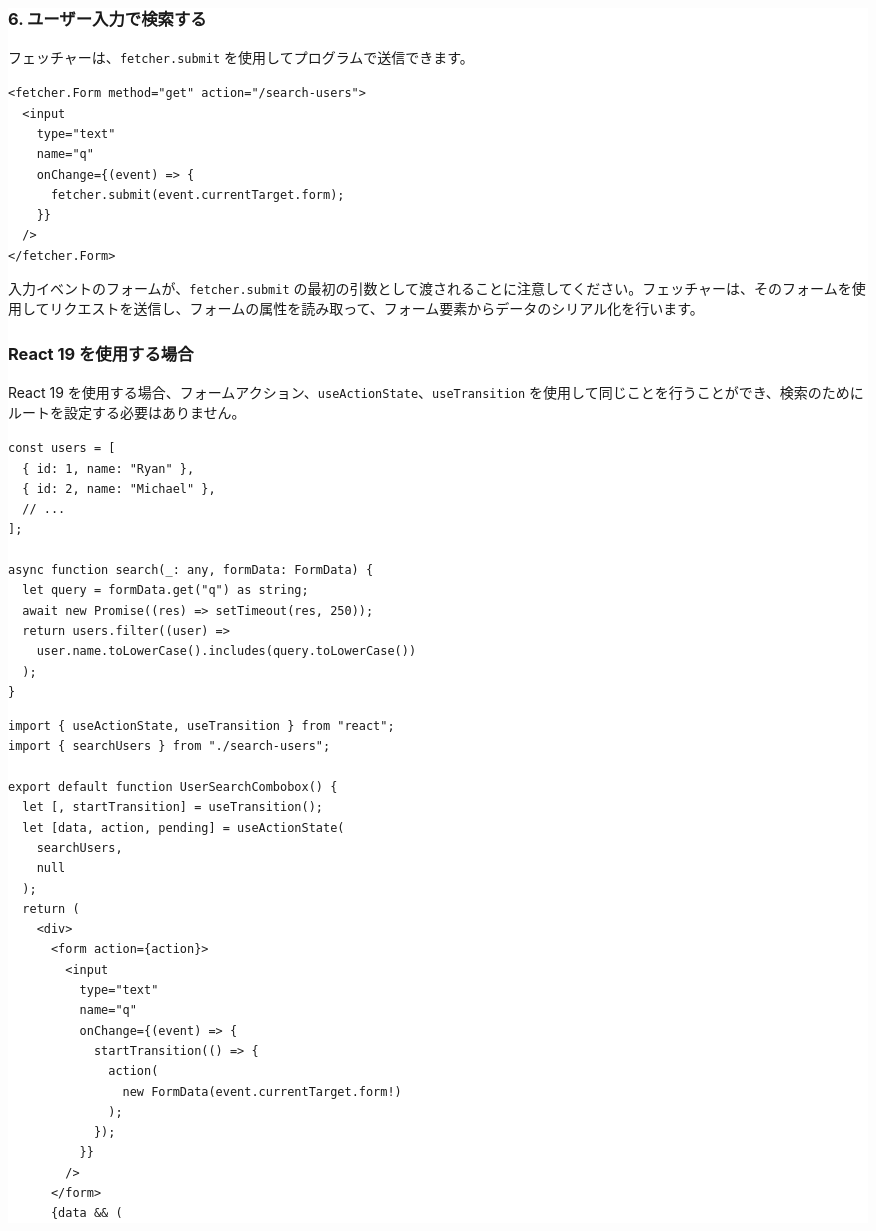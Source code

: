 ### 6. ユーザー入力で検索する

フェッチャーは、`fetcher.submit` を使用してプログラムで送信できます。

```tsx lines=[5-7]
<fetcher.Form method="get" action="/search-users">
  <input
    type="text"
    name="q"
    onChange={(event) => {
      fetcher.submit(event.currentTarget.form);
    }}
  />
</fetcher.Form>
```

入力イベントのフォームが、`fetcher.submit` の最初の引数として渡されることに注意してください。フェッチャーは、そのフォームを使用してリクエストを送信し、フォームの属性を読み取って、フォーム要素からデータのシリアル化を行います。

### React 19 を使用する場合

React 19 を使用する場合、フォームアクション、`useActionState`、`useTransition` を使用して同じことを行うことができ、検索のためにルートを設定する必要はありません。

```tsx filename=./search-users.tsx
const users = [
  { id: 1, name: "Ryan" },
  { id: 2, name: "Michael" },
  // ...
];

async function search(_: any, formData: FormData) {
  let query = formData.get("q") as string;
  await new Promise((res) => setTimeout(res, 250));
  return users.filter((user) =>
    user.name.toLowerCase().includes(query.toLowerCase())
  );
}
```

```tsx
import { useActionState, useTransition } from "react";
import { searchUsers } from "./search-users";

export default function UserSearchCombobox() {
  let [, startTransition] = useTransition();
  let [data, action, pending] = useActionState(
    searchUsers,
    null
  );
  return (
    <div>
      <form action={action}>
        <input
          type="text"
          name="q"
          onChange={(event) => {
            startTransition(() => {
              action(
                new FormData(event.currentTarget.form!)
              );
            });
          }}
        />
      </form>
      {data && (
```
